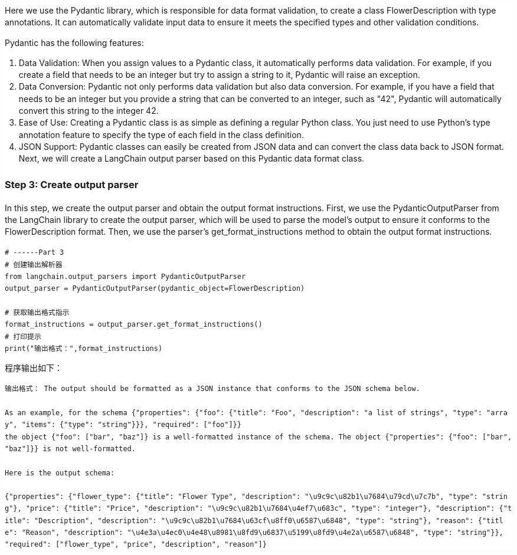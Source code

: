Here we use the Pydantic library, which is responsible for data format validation, to create a class FlowerDescription with type annotations. It can automatically validate input data to ensure it meets the specified types and other validation conditions.

Pydantic has the following features:

1. Data Validation: When you assign values to a Pydantic class, it automatically performs data validation. For example, if you create a field that needs to be an integer but try to assign a string to it, Pydantic will raise an exception.
2. Data Conversion: Pydantic not only performs data validation but also data conversion. For example, if you have a field that needs to be an integer but you provide a string that can be converted to an integer, such as "42", Pydantic will automatically convert this string to the integer 42.
3. Ease of Use: Creating a Pydantic class is as simple as defining a regular Python class. You just need to use Python’s type annotation feature to specify the type of each field in the class definition.
4. JSON Support: Pydantic classes can easily be created from JSON data and can convert the class data back to JSON format.
Next, we will create a LangChain output parser based on this Pydantic data format class.

### Step 3: Create output parser

In this step, we create the output parser and obtain the output format instructions. First, we use the PydanticOutputParser from the LangChain library to create the output parser, which will be used to parse the model’s output to ensure it conforms to the FlowerDescription format. Then, we use the parser’s get_format_instructions method to obtain the output format instructions.

```plain
# ------Part 3
# 创建输出解析器
from langchain.output_parsers import PydanticOutputParser
output_parser = PydanticOutputParser(pydantic_object=FlowerDescription)

# 获取输出格式指示
format_instructions = output_parser.get_format_instructions()
# 打印提示
print("输出格式：",format_instructions)

```
程序输出如下：

```plain
输出格式： The output should be formatted as a JSON instance that conforms to the JSON schema below.

As an example, for the schema {"properties": {"foo": {"title": "Foo", "description": "a list of strings", "type": "array", "items": {"type": "string"}}}, "required": ["foo"]}}
the object {"foo": ["bar", "baz"]} is a well-formatted instance of the schema. The object {"properties": {"foo": ["bar", "baz"]}} is not well-formatted.

Here is the output schema:

{"properties": {"flower_type": {"title": "Flower Type", "description": "\u9c9c\u82b1\u7684\u79cd\u7c7b", "type": "string"}, "price": {"title": "Price", "description": "\u9c9c\u82b1\u7684\u4ef7\u683c", "type": "integer"}, "description": {"title": "Description", "description": "\u9c9c\u82b1\u7684\u63cf\u8ff0\u6587\u6848", "type": "string"}, "reason": {"title": "Reason", "description": "\u4e3a\u4ec0\u4e48\u8981\u8fd9\u6837\u5199\u8fd9\u4e2a\u6587\u6848", "type": "string"}}, "required": ["flower_type", "price", "description", "reason"]}

```

